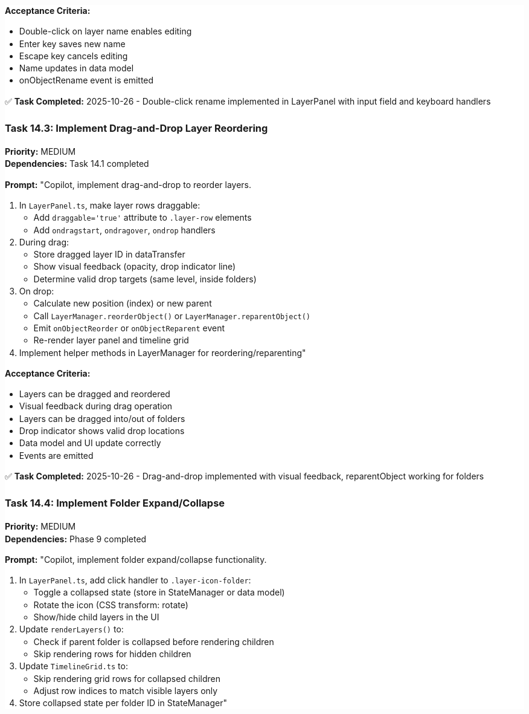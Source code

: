 **Acceptance Criteria:**
- Double-click on layer name enables editing
- Enter key saves new name
- Escape key cancels editing
- Name updates in data model
- onObjectRename event is emitted

✅ **Task Completed:** 2025-10-26 - Double-click rename implemented in LayerPanel with input field and keyboard handlers

### **Task 14.3: Implement Drag-and-Drop Layer Reordering**

**Priority:** MEDIUM  
**Dependencies:** Task 14.1 completed

**Prompt:**
"Copilot, implement drag-and-drop to reorder layers.

1. In `LayerPanel.ts`, make layer rows draggable:
   - Add `draggable='true'` attribute to `.layer-row` elements
   - Add `ondragstart`, `ondragover`, `ondrop` handlers
2. During drag:
   - Store dragged layer ID in dataTransfer
   - Show visual feedback (opacity, drop indicator line)
   - Determine valid drop targets (same level, inside folders)
3. On drop:
   - Calculate new position (index) or new parent
   - Call `LayerManager.reorderObject()` or `LayerManager.reparentObject()`
   - Emit `onObjectReorder` or `onObjectReparent` event
   - Re-render layer panel and timeline grid
4. Implement helper methods in LayerManager for reordering/reparenting"

**Acceptance Criteria:**
- Layers can be dragged and reordered
- Visual feedback during drag operation
- Layers can be dragged into/out of folders
- Drop indicator shows valid drop locations
- Data model and UI update correctly
- Events are emitted

✅ **Task Completed:** 2025-10-26 - Drag-and-drop implemented with visual feedback, reparentObject working for folders

### **Task 14.4: Implement Folder Expand/Collapse**

**Priority:** MEDIUM  
**Dependencies:** Phase 9 completed

**Prompt:**
"Copilot, implement folder expand/collapse functionality.

1. In `LayerPanel.ts`, add click handler to `.layer-icon-folder`:
   - Toggle a collapsed state (store in StateManager or data model)
   - Rotate the icon (CSS transform: rotate)
   - Show/hide child layers in the UI
2. Update `renderLayers()` to:
   - Check if parent folder is collapsed before rendering children
   - Skip rendering rows for hidden children
3. Update `TimelineGrid.ts` to:
   - Skip rendering grid rows for collapsed children
   - Adjust row indices to match visible layers only
4. Store collapsed state per folder ID in StateManager"
